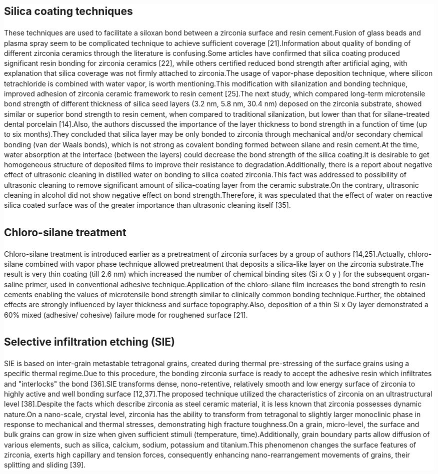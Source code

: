 
## Silica coating techniques

These techniques are used to facilitate a siloxan bond between a zirconia surface and resin cement.Fusion of glass beads and plasma spray seem to be complicated technique to achieve sufficient coverage [21].Information about quality of bonding of different zirconia ceramics through the literature is confusing.Some articles have confirmed that silica coating produced significant resin bonding for zirconia ceramics [22], while others certified reduced bond strength after artificial aging, with explanation that silica coverage was not firmly attached to zirconia.The usage of vapor-phase deposition technique, where silicon tetrachloride is combined with water vapor, is worth mentioning.This modification with silanization and bonding technique, improved adhesion of zirconia ceramic framework to resin cement [25].The next study, which compared long-term microtensile bond strength of different thickness of silica seed layers (3.2 nm, 5.8 nm, 30.4 nm) deposed on the zirconia substrate, showed similar or superior bond strength to resin cement, when compared to traditional silanization, but lower than that for silane-treated dental porcelain [14].Also, the authors discussed the importance of the layer thickness to bond strength in a function of time (up to six months).They concluded that silica layer may be only bonded to zirconia through mechanical and/or secondary chemical bonding (van der Waals bonds), which is not strong as covalent bonding formed between silane and resin cement.At the time, water absorption at the interface (between the layers) could decrease the bond strength of the silica coating.It is desirable to get homogeneous structure of deposited films to improve their resistance to degradation.Additionally, there is a report about negative effect of ultrasonic cleaning in distilled water on bonding to silica coated zirconia.This fact was addressed to possibility of ultrasonic cleaning to remove significant amount of silica-coating layer from the ceramic substrate.On the contrary, ultrasonic cleaning in alcohol did not show negative effect on bond strength.Therefore, it was speculated that the effect of water on reactive silica coated surface was of the greater importance than ultrasonic cleaning itself [35].


## Chloro-silane treatment

Chloro-silane treatment is introduced earlier as a pretreatment of zirconia surfaces by a group of authors [14,25].Actually, chloro-silane combined with vapor phase technique allowed pretreatment that deposits a silica-like layer on the zirconia substrate.The result is very thin coating (till 2.6 nm) which increased the number of chemical binding sites (Si x O y ) for the subsequent organ-saline primer, used in conventional adhesive technique.Application of the chloro-silane film increases the bond strength to resin cements enabling the values of microtensile bond strength similar to clinically common bonding technique.Further, the obtained effects are strongly influenced by layer thickness and surface topography.Also, deposition of a thin Si x Oy layer demonstrated a 60% mixed (adhesive/ cohesive) failure mode for roughened surface [21].


## Selective infiltration etching (SIE)

SIE is based on inter-grain metastable tetragonal grains, created during thermal pre-stressing of the surface grains using a specific thermal regime.Due to this procedure, the bonding zirconia surface is ready to accept the adhesive resin which infiltrates and "interlocks" the bond [36].SIE transforms dense, nono-retentive, relatively smooth and low energy surface of zirconia to highly active and well bonding surface [12,37].The proposed technique utilized the characteristics of zirconia on an ultrastructural level [38].Despite the facts which describe zirconia as steel ceramic material, it is less known that zirconia possesses dynamic nature.On a nano-scale, crystal level, zirconia has the ability to transform from tetragonal to slightly larger monoclinic phase in response to mechanical and thermal stresses, demonstrating high fracture toughness.On a grain, micro-level, the surface and bulk grains can grow in size when given sufficient stimuli (temperature, time).Additionally, grain boundary parts allow diffusion of various elements, such as silica, calcium, sodium, potassium and titanium.This phenomenon changes the surface features of zirconia, exerts high capillary and tension forces, consequently enhancing nano-rearrangement movements of grains, their splitting and sliding [39].
